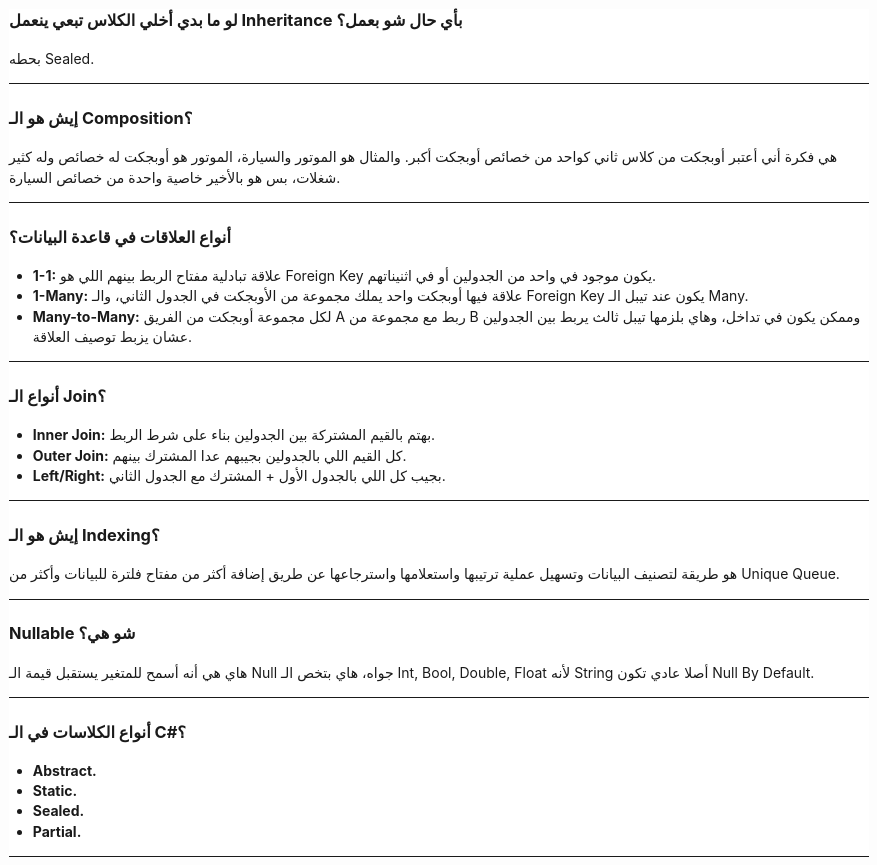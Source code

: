 ### **لو ما بدي أخلي الكلاس تبعي ينعمل Inheritance بأي حال شو بعمل؟**  
بحطه Sealed.

---

### **إيش هو الـ Composition؟**  
هي فكرة أني أعتبر أوبجكت من كلاس ثاني كواحد من خصائص أوبجكت أكبر. والمثال هو الموتور والسيارة، الموتور هو أوبجكت له خصائص وله كثير شغلات، بس هو بالأخير خاصية واحدة من خصائص السيارة.

---

### **أنواع العلاقات في قاعدة البيانات؟**

- **1-1:** علاقة تبادلية مفتاح الربط بينهم اللي هو Foreign Key يكون موجود في واحد من الجدولين أو في اثنيناتهم.
- **1-Many:** علاقة فيها أوبجكت واحد يملك مجموعة من الأوبجكت في الجدول الثاني، والـ Foreign Key يكون عند تيبل الـ Many.
- **Many-to-Many:** لكل مجموعة أوبجكت من الفريق A ربط مع مجموعة من B وممكن يكون في تداخل، وهاي بلزمها تيبل ثالث يربط بين الجدولين عشان يزبط توصيف العلاقة.

---

### **أنواع الـ Join؟**

- **Inner Join:** بهتم بالقيم المشتركة بين الجدولين بناء على شرط الربط.
- **Outer Join:** كل القيم اللي بالجدولين بجيبهم عدا المشترك بينهم.
- **Left/Right:** بجيب كل اللي بالجدول الأول + المشترك مع الجدول الثاني.

---

### **إيش هو الـ Indexing؟**  
هو طريقة لتصنيف البيانات وتسهيل عملية ترتيبها واستعلامها واسترجاعها عن طريق إضافة أكثر من مفتاح فلترة للبيانات وأكثر من Unique Queue.

---

### **Nullable شو هي؟**  
هاي هي أنه أسمح للمتغير يستقبل قيمة الـ Null جواه، هاي بتخص الـ Int, Bool, Double, Float لأنه String أصلا عادي تكون Null By Default.

---

### **أنواع الكلاسات في الـ C#؟**

- **Abstract.**
- **Static.**
- **Sealed.**
- **Partial.**

---
